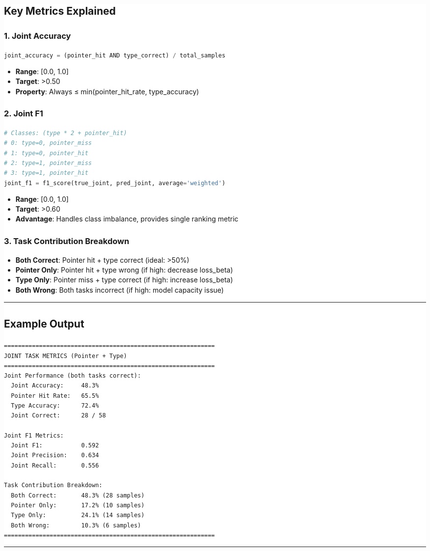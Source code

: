 
## Key Metrics Explained

### 1. Joint Accuracy
```python
joint_accuracy = (pointer_hit AND type_correct) / total_samples
```

- **Range**: [0.0, 1.0]
- **Target**: >0.50
- **Property**: Always ≤ min(pointer_hit_rate, type_accuracy)

### 2. Joint F1
```python
# Classes: (type * 2 + pointer_hit)
# 0: type=0, pointer_miss
# 1: type=0, pointer_hit
# 2: type=1, pointer_miss
# 3: type=1, pointer_hit
joint_f1 = f1_score(true_joint, pred_joint, average='weighted')
```

- **Range**: [0.0, 1.0]
- **Target**: >0.60
- **Advantage**: Handles class imbalance, provides single ranking metric

### 3. Task Contribution Breakdown
- **Both Correct**: Pointer hit + type correct (ideal: >50%)
- **Pointer Only**: Pointer hit + type wrong (if high: decrease loss_beta)
- **Type Only**: Pointer miss + type correct (if high: increase loss_beta)
- **Both Wrong**: Both tasks incorrect (if high: model capacity issue)

---

## Example Output

```
============================================================
JOINT TASK METRICS (Pointer + Type)
============================================================
Joint Performance (both tasks correct):
  Joint Accuracy:     48.3%
  Pointer Hit Rate:   65.5%
  Type Accuracy:      72.4%
  Joint Correct:      28 / 58

Joint F1 Metrics:
  Joint F1:           0.592
  Joint Precision:    0.634
  Joint Recall:       0.556

Task Contribution Breakdown:
  Both Correct:       48.3% (28 samples)
  Pointer Only:       17.2% (10 samples)
  Type Only:          24.1% (14 samples)
  Both Wrong:         10.3% (6 samples)
============================================================
```

---